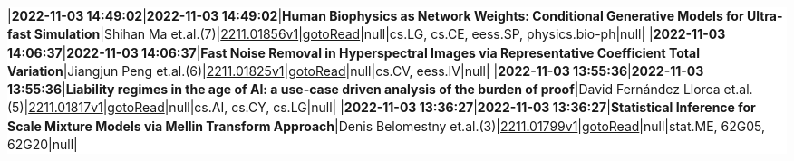 |**2022-11-03 14:49:02**|**2022-11-03 14:49:02**|**Human Biophysics as Network Weights: Conditional Generative Models for   Ultra-fast Simulation**|Shihan Ma et.al.(7)|[2211.01856v1](http://arxiv.org/abs/2211.01856v1)|[gotoRead](http://arxiv.org/pdf/2211.01856v1)|null|cs.LG, cs.CE, eess.SP, physics.bio-ph|null|
|**2022-11-03 14:06:37**|**2022-11-03 14:06:37**|**Fast Noise Removal in Hyperspectral Images via Representative   Coefficient Total Variation**|Jiangjun Peng et.al.(6)|[2211.01825v1](http://arxiv.org/abs/2211.01825v1)|[gotoRead](http://arxiv.org/pdf/2211.01825v1)|null|cs.CV, eess.IV|null|
|**2022-11-03 13:55:36**|**2022-11-03 13:55:36**|**Liability regimes in the age of AI: a use-case driven analysis of the   burden of proof**|David Fernández Llorca et.al.(5)|[2211.01817v1](http://arxiv.org/abs/2211.01817v1)|[gotoRead](http://arxiv.org/pdf/2211.01817v1)|null|cs.AI, cs.CY, cs.LG|null|
|**2022-11-03 13:36:27**|**2022-11-03 13:36:27**|**Statistical Inference for Scale Mixture Models via Mellin Transform   Approach**|Denis Belomestny et.al.(3)|[2211.01799v1](http://arxiv.org/abs/2211.01799v1)|[gotoRead](http://arxiv.org/pdf/2211.01799v1)|null|stat.ME, 62G05, 62G20|null|
